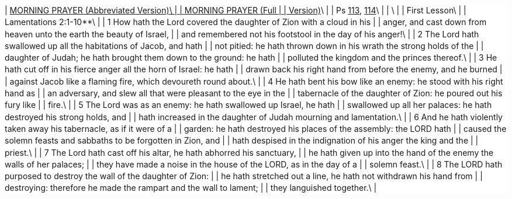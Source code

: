 | [MORNING PRAYER (Abbreviated Version)\                                |
| ](../DO_MP.html)[MORNING PRAYER (Full                                 |
| Version)](../dailyofficeMP.html)\                                     |
| Ps [113](../Psalter/Ps113.html), [114](../Psalter/Ps114.html)\        |
| \                                                                     |
| First Lesson\                                                         |
| Lamentations 2:1-10**\                                                |
| 1 How hath the Lord covered the daughter of Zion with a cloud in his  |
| anger, and cast down from heaven unto the earth the beauty of Israel, |
| and remembered not his footstool in the day of his anger!\            |
| 2 The Lord hath swallowed up all the habitations of Jacob, and hath   |
| not pitied: he hath thrown down in his wrath the strong holds of the  |
| daughter of Judah; he hath brought them down to the ground: he hath   |
| polluted the kingdom and the princes thereof.\                        |
| 3 He hath cut off in his fierce anger all the horn of Israel: he hath |
| drawn back his right hand from before the enemy, and he burned        |
| against Jacob like a flaming fire, which devoureth round about.\      |
| 4 He hath bent his bow like an enemy: he stood with his right hand as |
| an adversary, and slew all that were pleasant to the eye in the       |
| tabernacle of the daughter of Zion: he poured out his fury like       |
| fire.\                                                                |
| 5 The Lord was as an enemy: he hath swallowed up Israel, he hath      |
| swallowed up all her palaces: he hath destroyed his strong holds, and |
| hath increased in the daughter of Judah mourning and lamentation.\    |
| 6 And he hath violently taken away his tabernacle, as if it were of a |
| garden: he hath destroyed his places of the assembly: the LORD hath   |
| caused the solemn feasts and sabbaths to be forgotten in Zion, and    |
| hath despised in the indignation of his anger the king and the        |
| priest.\                                                              |
| 7 The Lord hath cast off his altar, he hath abhorred his sanctuary,   |
| he hath given up into the hand of the enemy the walls of her palaces; |
| they have made a noise in the house of the LORD, as in the day of a   |
| solemn feast.\                                                        |
| 8 The LORD hath purposed to destroy the wall of the daughter of Zion: |
| he hath stretched out a line, he hath not withdrawn his hand from     |
| destroying: therefore he made the rampart and the wall to lament;     |
| they languished together.\                                            |